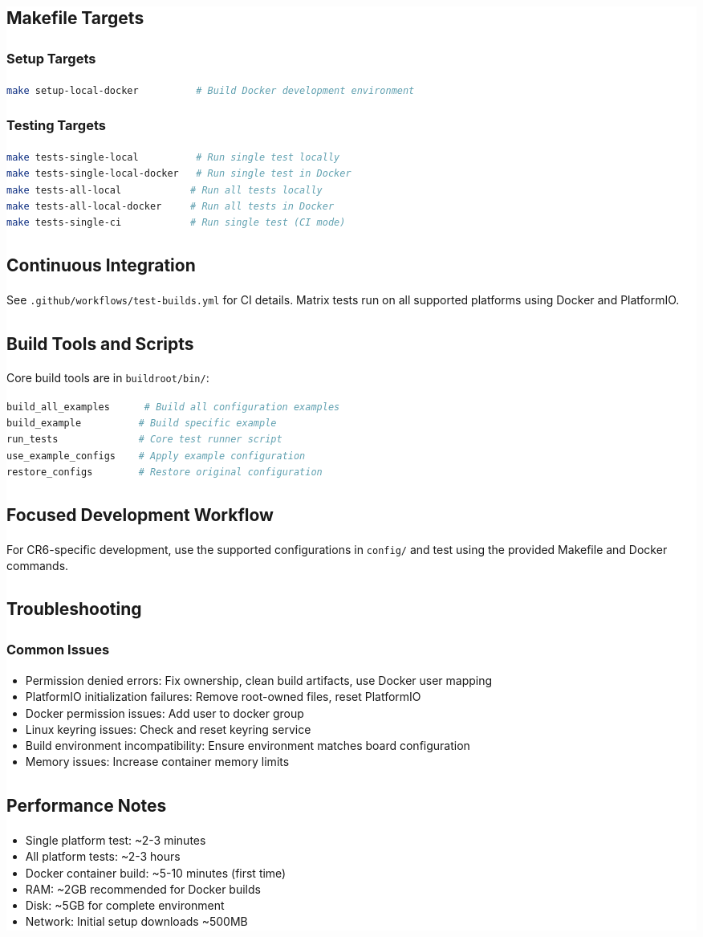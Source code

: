 ## Makefile Targets

### Setup Targets
```bash
make setup-local-docker          # Build Docker development environment
```

### Testing Targets
```bash
make tests-single-local          # Run single test locally
make tests-single-local-docker   # Run single test in Docker
make tests-all-local            # Run all tests locally  
make tests-all-local-docker     # Run all tests in Docker
make tests-single-ci            # Run single test (CI mode)
```

## Continuous Integration

See `.github/workflows/test-builds.yml` for CI details. Matrix tests run on all supported platforms using Docker and PlatformIO.

## Build Tools and Scripts

Core build tools are in `buildroot/bin/`:
```bash
build_all_examples      # Build all configuration examples
build_example          # Build specific example
run_tests              # Core test runner script
use_example_configs    # Apply example configuration
restore_configs        # Restore original configuration
```

## Focused Development Workflow

For CR6-specific development, use the supported configurations in `config/` and test using the provided Makefile and Docker commands.

## Troubleshooting

### Common Issues
- Permission denied errors: Fix ownership, clean build artifacts, use Docker user mapping
- PlatformIO initialization failures: Remove root-owned files, reset PlatformIO
- Docker permission issues: Add user to docker group
- Linux keyring issues: Check and reset keyring service
- Build environment incompatibility: Ensure environment matches board configuration
- Memory issues: Increase container memory limits

## Performance Notes
- Single platform test: ~2-3 minutes
- All platform tests: ~2-3 hours
- Docker container build: ~5-10 minutes (first time)
- RAM: ~2GB recommended for Docker builds
- Disk: ~5GB for complete environment
- Network: Initial setup downloads ~500MB
